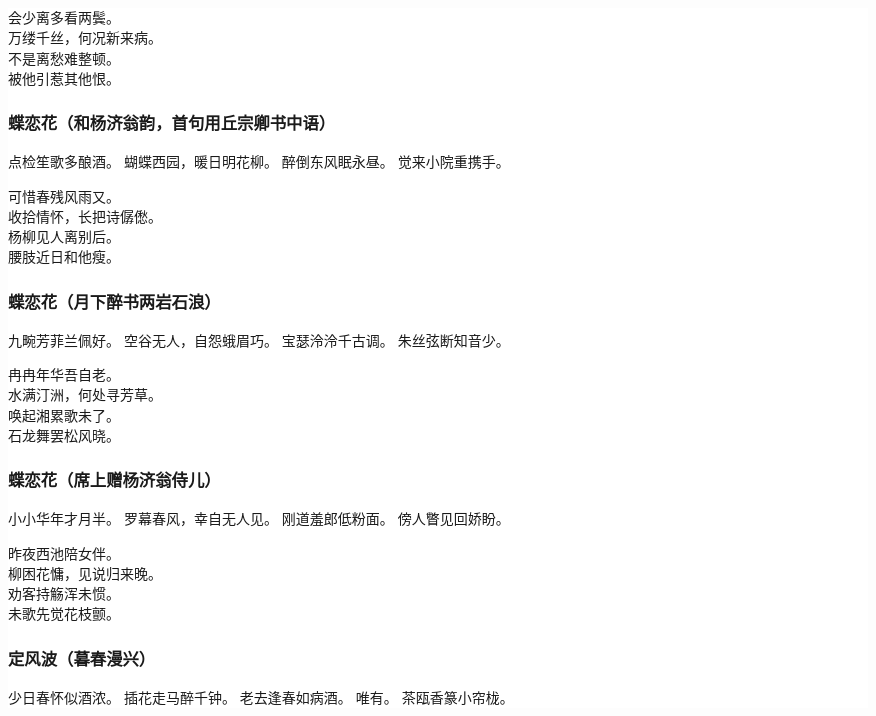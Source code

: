 会少离多看两鬓。  
万缕千丝，何况新来病。  
不是离愁难整顿。  
被他引惹其他恨。  
</article>

### 蝶恋花（和杨济翁韵，首句用丘宗卿书中语）
<article>
点检笙歌多酿酒。  
蝴蝶西园，暖日明花柳。  
醉倒东风眠永昼。  
觉来小院重携手。  

可惜春残风雨又。  
收拾情怀，长把诗僝僽。  
杨柳见人离别后。  
腰肢近日和他瘦。  
</article>

### 蝶恋花（月下醉书两岩石浪）
<article>
九畹芳菲兰佩好。  
空谷无人，自怨蛾眉巧。  
宝瑟泠泠千古调。  
朱丝弦断知音少。  

冉冉年华吾自老。  
水满汀洲，何处寻芳草。  
唤起湘累歌未了。  
石龙舞罢松风晓。  
</article>

### 蝶恋花（席上赠杨济翁侍儿）
<article>
小小华年才月半。  
罗幕春风，幸自无人见。  
刚道羞郎低粉面。  
傍人瞥见回娇盼。  

昨夜西池陪女伴。  
柳困花慵，见说归来晚。  
劝客持觞浑未惯。  
未歌先觉花枝颤。  
</article>

### 定风波（暮春漫兴）
<article>
少日春怀似酒浓。  
插花走马醉千钟。  
老去逢春如病酒。  
唯有。  
茶瓯香篆小帘栊。  
